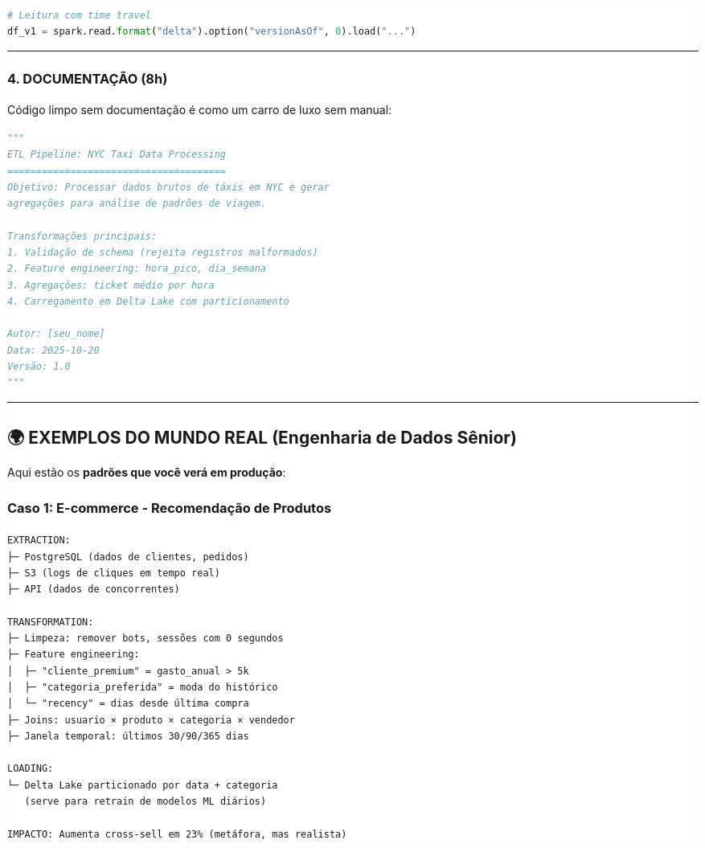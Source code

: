 ```python
# Leitura com time travel
df_v1 = spark.read.format("delta").option("versionAsOf", 0).load("...")
```

---

### 4. DOCUMENTAÇÃO (8h)

Código limpo sem documentação é como um carro de luxo sem manual:

```python
"""
ETL Pipeline: NYC Taxi Data Processing
======================================
Objetivo: Processar dados brutos de táxis em NYC e gerar 
agregações para análise de padrões de viagem.

Transformações principais:
1. Validação de schema (rejeita registros malformados)
2. Feature engineering: hora_pico, dia_semana
3. Agregações: ticket médio por hora
4. Carregamento em Delta Lake com particionamento

Autor: [seu_nome]
Data: 2025-10-20
Versão: 1.0
"""
```

---

## 🌍 EXEMPLOS DO MUNDO REAL (Engenharia de Dados Sênior)

Aqui estão os **padrões que você verá em produção**:

### Caso 1: E-commerce - Recomendação de Produtos

```
EXTRACTION:
├─ PostgreSQL (dados de clientes, pedidos)
├─ S3 (logs de cliques em tempo real)
├─ API (dados de concorrentes)

TRANSFORMATION:
├─ Limpeza: remover bots, sessões com 0 segundos
├─ Feature engineering:
│  ├─ "cliente_premium" = gasto_anual > 5k
│  ├─ "categoria_preferida" = moda do histórico
│  └─ "recency" = dias desde última compra
├─ Joins: usuario × produto × categoria × vendedor
├─ Janela temporal: últimos 30/90/365 dias

LOADING:
└─ Delta Lake particionado por data + categoria
   (serve para retrain de modelos ML diários)

IMPACTO: Aumenta cross-sell em 23% (metáfora, mas realista)
```
